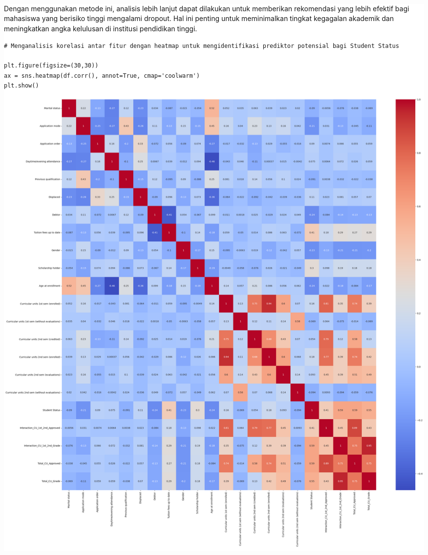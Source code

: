 Dengan menggunakan metode ini, analisis lebih lanjut dapat dilakukan untuk memberikan rekomendasi yang lebih efektif bagi mahasiswa yang berisiko tinggi mengalami dropout. Hal ini penting untuk meminimalkan tingkat kegagalan akademik dan meningkatkan angka kelulusan di institusi pendidikan tinggi.

```
# Menganalisis korelasi antar fitur dengan heatmap untuk mengidentifikasi prediktor potensial bagi Student Status

plt.figure(figsize=(30,30))
ax = sns.heatmap(df.corr(), annot=True, cmap='coolwarm')
plt.show()
```

<picture>
<img src="./assets/5.2.png">
</picture>
